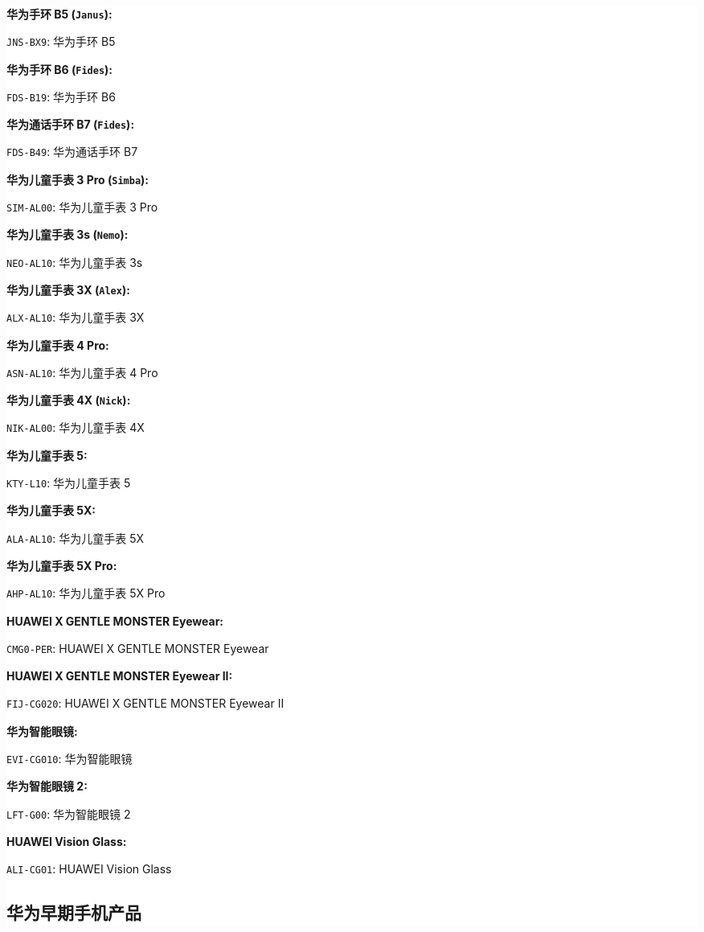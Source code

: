 **华为手环 B5 (`Janus`):**

`JNS-BX9`: 华为手环 B5

**华为手环 B6 (`Fides`):**

`FDS-B19`: 华为手环 B6

**华为通话手环 B7 (`Fides`):**

`FDS-B49`: 华为通话手环 B7

**华为儿童手表 3 Pro (`Simba`):**

`SIM-AL00`: 华为儿童手表 3 Pro

**华为儿童手表 3s (`Nemo`):**

`NEO-AL10`: 华为儿童手表 3s

**华为儿童手表 3X (`Alex`):**

`ALX-AL10`: 华为儿童手表 3X

**华为儿童手表 4 Pro:**

`ASN-AL10`: 华为儿童手表 4 Pro

**华为儿童手表 4X (`Nick`):**

`NIK-AL00`: 华为儿童手表 4X

**华为儿童手表 5:**

`KTY-L10`: 华为儿童手表 5

**华为儿童手表 5X:**

`ALA-AL10`: 华为儿童手表 5X

**华为儿童手表 5X Pro:**

`AHP-AL10`: 华为儿童手表 5X Pro

**HUAWEI X GENTLE MONSTER Eyewear:**

`CMG0-PER`: HUAWEI X GENTLE MONSTER Eyewear

**HUAWEI X GENTLE MONSTER Eyewear II:**

`FIJ-CG020`: HUAWEI X GENTLE MONSTER Eyewear II

**华为智能眼镜:**

`EVI-CG010`: 华为智能眼镜

**华为智能眼镜 2:**

`LFT-G00`: 华为智能眼镜 2

**HUAWEI Vision Glass:**

`ALI-CG01`: HUAWEI Vision Glass

## 华为早期手机产品 
